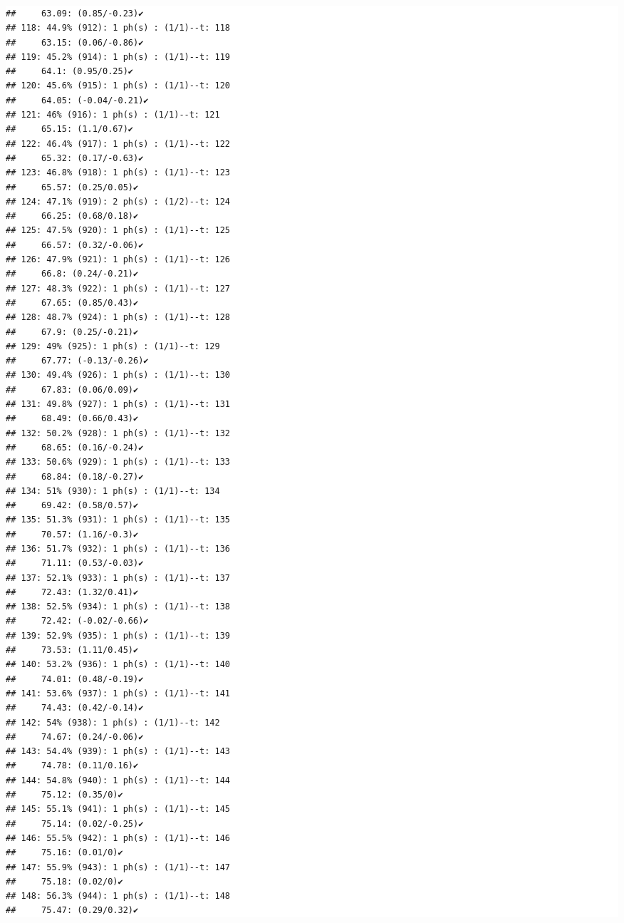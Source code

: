 ```
##     63.09: (0.85/-0.23)✔
## 118: 44.9% (912): 1 ph(s) : (1/1)--t: 118
##     63.15: (0.06/-0.86)✔
## 119: 45.2% (914): 1 ph(s) : (1/1)--t: 119
##     64.1: (0.95/0.25)✔
## 120: 45.6% (915): 1 ph(s) : (1/1)--t: 120
##     64.05: (-0.04/-0.21)✔
## 121: 46% (916): 1 ph(s) : (1/1)--t: 121
##     65.15: (1.1/0.67)✔
## 122: 46.4% (917): 1 ph(s) : (1/1)--t: 122
##     65.32: (0.17/-0.63)✔
## 123: 46.8% (918): 1 ph(s) : (1/1)--t: 123
##     65.57: (0.25/0.05)✔
## 124: 47.1% (919): 2 ph(s) : (1/2)--t: 124
##     66.25: (0.68/0.18)✔
## 125: 47.5% (920): 1 ph(s) : (1/1)--t: 125
##     66.57: (0.32/-0.06)✔
## 126: 47.9% (921): 1 ph(s) : (1/1)--t: 126
##     66.8: (0.24/-0.21)✔
## 127: 48.3% (922): 1 ph(s) : (1/1)--t: 127
##     67.65: (0.85/0.43)✔
## 128: 48.7% (924): 1 ph(s) : (1/1)--t: 128
##     67.9: (0.25/-0.21)✔
## 129: 49% (925): 1 ph(s) : (1/1)--t: 129
##     67.77: (-0.13/-0.26)✔
## 130: 49.4% (926): 1 ph(s) : (1/1)--t: 130
##     67.83: (0.06/0.09)✔
## 131: 49.8% (927): 1 ph(s) : (1/1)--t: 131
##     68.49: (0.66/0.43)✔
## 132: 50.2% (928): 1 ph(s) : (1/1)--t: 132
##     68.65: (0.16/-0.24)✔
## 133: 50.6% (929): 1 ph(s) : (1/1)--t: 133
##     68.84: (0.18/-0.27)✔
## 134: 51% (930): 1 ph(s) : (1/1)--t: 134
##     69.42: (0.58/0.57)✔
## 135: 51.3% (931): 1 ph(s) : (1/1)--t: 135
##     70.57: (1.16/-0.3)✔
## 136: 51.7% (932): 1 ph(s) : (1/1)--t: 136
##     71.11: (0.53/-0.03)✔
## 137: 52.1% (933): 1 ph(s) : (1/1)--t: 137
##     72.43: (1.32/0.41)✔
## 138: 52.5% (934): 1 ph(s) : (1/1)--t: 138
##     72.42: (-0.02/-0.66)✔
## 139: 52.9% (935): 1 ph(s) : (1/1)--t: 139
##     73.53: (1.11/0.45)✔
## 140: 53.2% (936): 1 ph(s) : (1/1)--t: 140
##     74.01: (0.48/-0.19)✔
## 141: 53.6% (937): 1 ph(s) : (1/1)--t: 141
##     74.43: (0.42/-0.14)✔
## 142: 54% (938): 1 ph(s) : (1/1)--t: 142
##     74.67: (0.24/-0.06)✔
## 143: 54.4% (939): 1 ph(s) : (1/1)--t: 143
##     74.78: (0.11/0.16)✔
## 144: 54.8% (940): 1 ph(s) : (1/1)--t: 144
##     75.12: (0.35/0)✔
## 145: 55.1% (941): 1 ph(s) : (1/1)--t: 145
##     75.14: (0.02/-0.25)✔
## 146: 55.5% (942): 1 ph(s) : (1/1)--t: 146
##     75.16: (0.01/0)✔
## 147: 55.9% (943): 1 ph(s) : (1/1)--t: 147
##     75.18: (0.02/0)✔
## 148: 56.3% (944): 1 ph(s) : (1/1)--t: 148
##     75.47: (0.29/0.32)✔
```